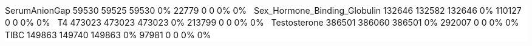 <tr>
<td>SerumAnionGap</td>
<td>59530</td>
<td>59525</td>
<td>59530</td>
<td>0%</td>
<td>22779</td>
<td>0</td>
<td>0</td>
<td>0%</td>
<td>0%</td>
<td> </td>
</tr>
<tr>
<td>Sex_Hormone_Binding_Globulin</td>
<td>132646</td>
<td>132582</td>
<td>132646</td>
<td>0%</td>
<td>110127</td>
<td>0</td>
<td>0</td>
<td>0%</td>
<td>0%</td>
<td> </td>
</tr>
<tr>
<td>T4</td>
<td>473023</td>
<td>473023</td>
<td>473023</td>
<td>0%</td>
<td>213799</td>
<td>0</td>
<td>0</td>
<td>0%</td>
<td>0%</td>
<td> </td>
</tr>
<tr>
<td>Testosterone</td>
<td>386501</td>
<td>386060</td>
<td>386501</td>
<td>0%</td>
<td>292007</td>
<td>0</td>
<td>0</td>
<td>0%</td>
<td>0%</td>
<td> </td>
</tr>
<tr>
<td>TIBC</td>
<td>149863</td>
<td>149740</td>
<td>149863</td>
<td>0%</td>
<td>97981</td>
<td>0</td>
<td>0</td>
<td>0%</td>
<td>0%</td>
<td> </td>
